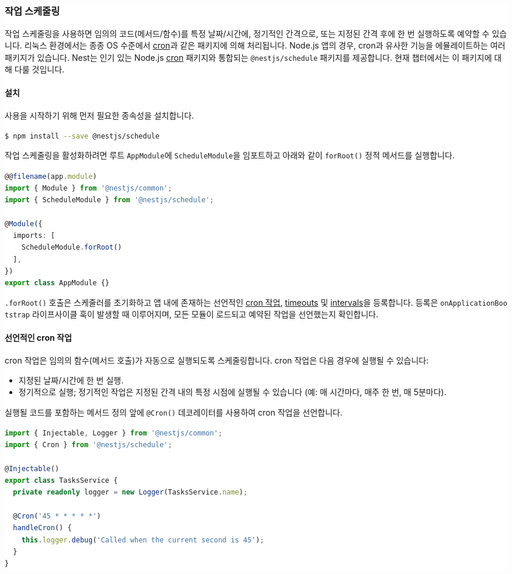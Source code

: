 ### 작업 스케줄링

작업 스케줄링을 사용하면 임의의 코드(메서드/함수)를 특정 날짜/시간에, 정기적인 간격으로, 또는 지정된 간격 후에 한 번 실행하도록 예약할 수 있습니다. 리눅스 환경에서는 종종 OS 수준에서 [cron](https://en.wikipedia.org/wiki/Cron)과 같은 패키지에 의해 처리됩니다. Node.js 앱의 경우, cron과 유사한 기능을 에뮬레이트하는 여러 패키지가 있습니다. Nest는 인기 있는 Node.js [cron](https://github.com/kelektiv/node-cron) 패키지와 통합되는 `@nestjs/schedule` 패키지를 제공합니다. 현재 챕터에서는 이 패키지에 대해 다룰 것입니다.

#### 설치

사용을 시작하기 위해 먼저 필요한 종속성을 설치합니다.

```bash
$ npm install --save @nestjs/schedule
```

작업 스케줄링을 활성화하려면 루트 `AppModule`에 `ScheduleModule`을 임포트하고 아래와 같이 `forRoot()` 정적 메서드를 실행합니다.

```typescript
@@filename(app.module)
import { Module } from '@nestjs/common';
import { ScheduleModule } from '@nestjs/schedule';

@Module({
  imports: [
    ScheduleModule.forRoot()
  ],
})
export class AppModule {}
```

`.forRoot()` 호출은 스케줄러를 초기화하고 앱 내에 존재하는 선언적인 <a href="techniques/task-scheduling#declarative-cron-jobs">cron 작업</a>, <a href="techniques/task-scheduling#declarative-timeouts">timeouts</a> 및 <a href="techniques/task-scheduling#declarative-intervals">intervals</a>을 등록합니다. 등록은 `onApplicationBootstrap` 라이프사이클 훅이 발생할 때 이루어지며, 모든 모듈이 로드되고 예약된 작업을 선언했는지 확인합니다.

#### 선언적인 cron 작업

cron 작업은 임의의 함수(메서드 호출)가 자동으로 실행되도록 스케줄링합니다. cron 작업은 다음 경우에 실행될 수 있습니다:

- 지정된 날짜/시간에 한 번 실행.
- 정기적으로 실행; 정기적인 작업은 지정된 간격 내의 특정 시점에 실행될 수 있습니다 (예: 매 시간마다, 매주 한 번, 매 5분마다).

실행될 코드를 포함하는 메서드 정의 앞에 `@Cron()` 데코레이터를 사용하여 cron 작업을 선언합니다.

```typescript
import { Injectable, Logger } from '@nestjs/common';
import { Cron } from '@nestjs/schedule';

@Injectable()
export class TasksService {
  private readonly logger = new Logger(TasksService.name);

  @Cron('45 * * * * *')
  handleCron() {
    this.logger.debug('Called when the current second is 45');
  }
}
```
